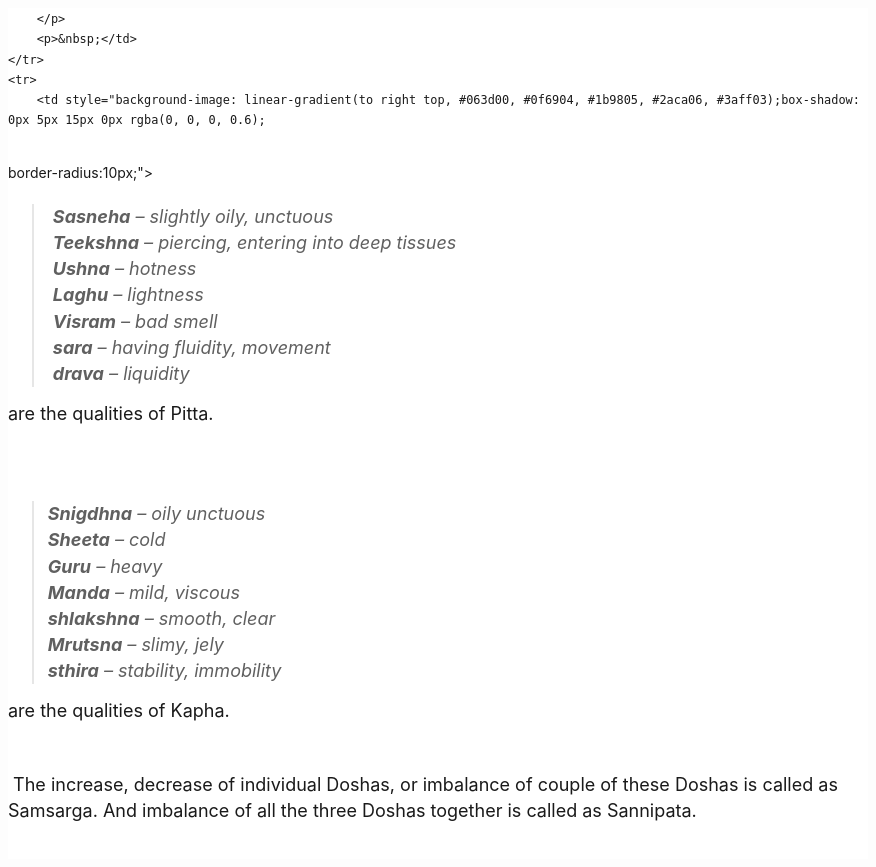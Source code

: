 		</p>
		<p>&nbsp;</td>
	</tr>
	<tr>
		<td style="background-image: linear-gradient(to right top, #063d00, #0f6904, #1b9805, #2aca06, #3aff03);box-shadow: 0px 5px 15px 0px rgba(0, 0, 0, 0.6);
border-radius:10px;"><font size="6" color="#FFFFFF">Qualities of Pitta </font> </td>
	</tr>
	<tr>
		<td>
		<blockquote>
			<address>
				<font size="4">&nbsp;<b>Sasneha</b> – slightly oily, unctuous</font></address>
			<address>
				<font size="4">&nbsp;<b>Teekshna</b> – piercing, entering into 
				deep tissues</font></address>
			<address>
				<font size="4">&nbsp;<b>Ushna</b> – hotness</font></address>
			<address>
				<font size="4">&nbsp;<b>Laghu</b> – lightness</font></address>
			<address>
				<font size="4">&nbsp;<b>Visram</b> – bad smell</font></address>
			<address>
				<font size="4">&nbsp;<b>sara</b> – having fluidity, movement</font></address>
			<address>
				<font size="4">&nbsp;<b>drava</b> – liquidity </font>
			</address>
		</blockquote>
		<p><font size="4">are the 
		qualities of Pitta. </font>
		</p>
		<p>&nbsp;</td>
	</tr>
	<tr>
		<td style="background-image: linear-gradient(to right top, #063d00, #0f6904, #1b9805, #2aca06, #3aff03);box-shadow: 0px 5px 15px 0px rgba(0, 0, 0, 0.6);
border-radius:10px;"><font size="6" color="#FFFFFF">Qualities of Kapha</font></td>
	</tr>
	<tr>
		<td>
		<blockquote>
			<address>
				<font size="4"><b>Snigdhna</b> – oily unctuous</font></address>
			<address>
				<font size="4"><b>Sheeta</b> – cold</font></address>
			<address>
				<font size="4"><b>Guru</b> – heavy</font></address>
			<address>
				<font size="4"><b>Manda</b> – mild, viscous</font></address>
			<address>
				<font size="4"><b>shlakshna</b> – smooth, clear</font></address>
			<address>
				<font size="4"><b>Mrutsna</b> – slimy, jely</font></address>
			<address>
				<font size="4"><b>sthira</b> 
		– stability, immobility </font>
			</address>
		</blockquote>
		<p><font size="4">are the qualities of Kapha.</font></p>
		<p>&nbsp;<p><font size="4">&nbsp;The increase, decrease of individual Doshas, or imbalance of 
		couple of these Doshas is called as Samsarga. And imbalance of all the 
		three Doshas together is called as Sannipata. </font>
		</p>
		<p>&nbsp;</td>